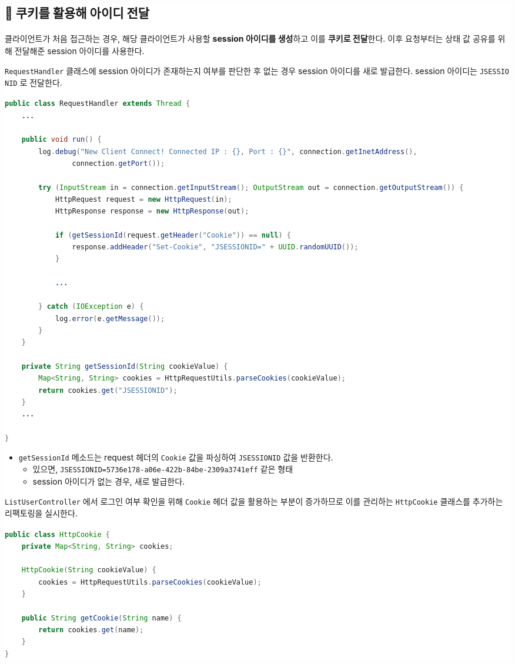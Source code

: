 ## **👶 쿠키를 활용해 아이디 전달**

클라이언트가 처음 접근하는 경우, 해당 클라이언트가 사용할 **session 아이디를 생성**하고 이를 **쿠키로 전달**한다. 이후 요청부터는 상태 값 공유를 위해 전달해준 session 아이디를 사용한다.

`RequestHandler` 클래스에 session 아이디가 존재하는지 여부를 판단한 후 없는 경우 session 아이디를 새로 발급한다. session 아이디는 `JSESSIONID` 로 전달한다.

```java
public class RequestHandler extends Thread {
    ...

    public void run() {
        log.debug("New Client Connect! Connected IP : {}, Port : {}", connection.getInetAddress(),
                connection.getPort());

        try (InputStream in = connection.getInputStream(); OutputStream out = connection.getOutputStream()) {
            HttpRequest request = new HttpRequest(in);
            HttpResponse response = new HttpResponse(out);

            if (getSessionId(request.getHeader("Cookie")) == null) {
                response.addHeader("Set-Cookie", "JSESSIONID=" + UUID.randomUUID());
            }
            
            ...

        } catch (IOException e) {
            log.error(e.getMessage());
        }
    }

    private String getSessionId(String cookieValue) {
        Map<String, String> cookies = HttpRequestUtils.parseCookies(cookieValue);
        return cookies.get("JSESSIONID");
    }
    ...

}
```

- `getSessionId` 메소드는 request 헤더의 `Cookie` 값을 파싱하여 `JSESSIONID` 값을 반환한다.
    - 있으면, `JSESSIONID=5736e178-a06e-422b-84be-2309a3741eff` 같은 형태
    - session 아이디가 없는 경우, 새로 발급한다.

`ListUserController` 에서 로그인 여부 확인을 위해 `Cookie` 헤더 값을 활용하는 부분이 증가하므로 이를 관리하는 `HttpCookie` 클래스를 추가하는 리팩토링을 실시한다.

```java
public class HttpCookie {
    private Map<String, String> cookies;

    HttpCookie(String cookieValue) {
        cookies = HttpRequestUtils.parseCookies(cookieValue);
    }

    public String getCookie(String name) {
        return cookies.get(name);
    }
}
```
